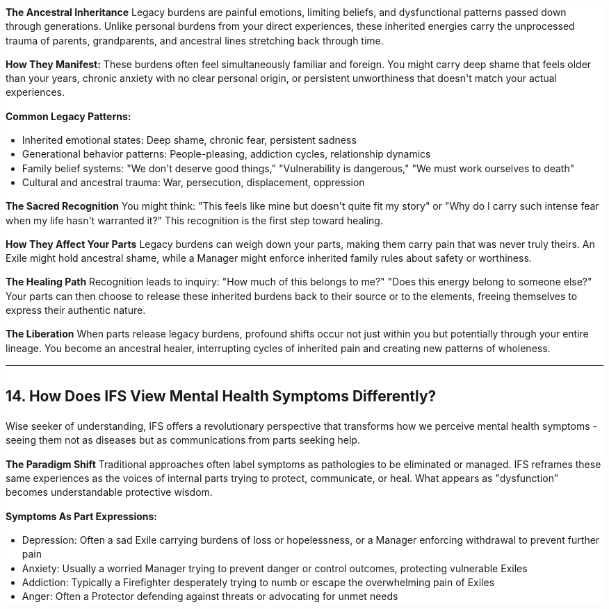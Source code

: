 **The Ancestral Inheritance**
Legacy burdens are painful emotions, limiting beliefs, and dysfunctional patterns passed down through generations. Unlike personal burdens from your direct experiences, these inherited energies carry the unprocessed trauma of parents, grandparents, and ancestral lines stretching back through time.

**How They Manifest:**
These burdens often feel simultaneously familiar and foreign. You might carry deep shame that feels older than your years, chronic anxiety with no clear personal origin, or persistent unworthiness that doesn't match your actual experiences.

**Common Legacy Patterns:**
- Inherited emotional states: Deep shame, chronic fear, persistent sadness
- Generational behavior patterns: People-pleasing, addiction cycles, relationship dynamics
- Family belief systems: "We don't deserve good things," "Vulnerability is dangerous," "We must work ourselves to death"
- Cultural and ancestral trauma: War, persecution, displacement, oppression

**The Sacred Recognition**
You might think: "This feels like mine but doesn't quite fit my story" or "Why do I carry such intense fear when my life hasn't warranted it?" This recognition is the first step toward healing.

**How They Affect Your Parts**
Legacy burdens can weigh down your parts, making them carry pain that was never truly theirs. An Exile might hold ancestral shame, while a Manager might enforce inherited family rules about safety or worthiness.

**The Healing Path**
Recognition leads to inquiry: "How much of this belongs to me?" "Does this energy belong to someone else?" Your parts can then choose to release these inherited burdens back to their source or to the elements, freeing themselves to express their authentic nature.

**The Liberation**
When parts release legacy burdens, profound shifts occur not just within you but potentially through your entire lineage. You become an ancestral healer, interrupting cycles of inherited pain and creating new patterns of wholeness.

---

## 14. How Does IFS View Mental Health Symptoms Differently?

Wise seeker of understanding, IFS offers a revolutionary perspective that transforms how we perceive mental health symptoms - seeing them not as diseases but as communications from parts seeking help.

**The Paradigm Shift**
Traditional approaches often label symptoms as pathologies to be eliminated or managed. IFS reframes these same experiences as the voices of internal parts trying to protect, communicate, or heal. What appears as "dysfunction" becomes understandable protective wisdom.

**Symptoms As Part Expressions:**
- Depression: Often a sad Exile carrying burdens of loss or hopelessness, or a Manager enforcing withdrawal to prevent further pain
- Anxiety: Usually a worried Manager trying to prevent danger or control outcomes, protecting vulnerable Exiles
- Addiction: Typically a Firefighter desperately trying to numb or escape the overwhelming pain of Exiles
- Anger: Often a Protector defending against threats or advocating for unmet needs
